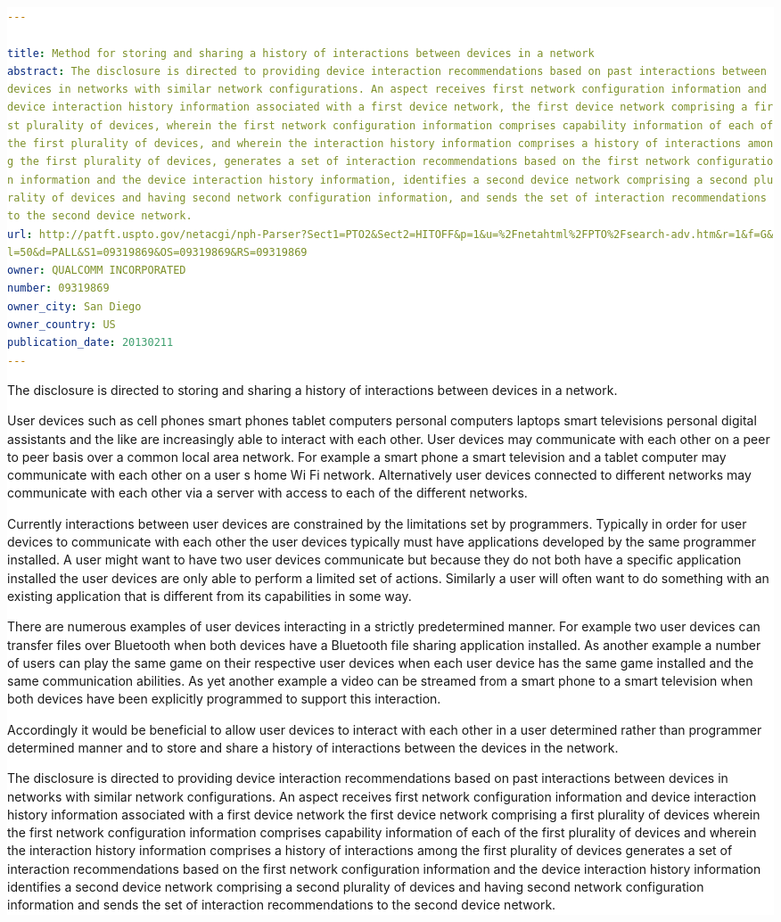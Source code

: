 ```yaml
---

title: Method for storing and sharing a history of interactions between devices in a network
abstract: The disclosure is directed to providing device interaction recommendations based on past interactions between devices in networks with similar network configurations. An aspect receives first network configuration information and device interaction history information associated with a first device network, the first device network comprising a first plurality of devices, wherein the first network configuration information comprises capability information of each of the first plurality of devices, and wherein the interaction history information comprises a history of interactions among the first plurality of devices, generates a set of interaction recommendations based on the first network configuration information and the device interaction history information, identifies a second device network comprising a second plurality of devices and having second network configuration information, and sends the set of interaction recommendations to the second device network.
url: http://patft.uspto.gov/netacgi/nph-Parser?Sect1=PTO2&Sect2=HITOFF&p=1&u=%2Fnetahtml%2FPTO%2Fsearch-adv.htm&r=1&f=G&l=50&d=PALL&S1=09319869&OS=09319869&RS=09319869
owner: QUALCOMM INCORPORATED
number: 09319869
owner_city: San Diego
owner_country: US
publication_date: 20130211
---
```

The disclosure is directed to storing and sharing a history of interactions between devices in a network.

User devices such as cell phones smart phones tablet computers personal computers laptops smart televisions personal digital assistants and the like are increasingly able to interact with each other. User devices may communicate with each other on a peer to peer basis over a common local area network. For example a smart phone a smart television and a tablet computer may communicate with each other on a user s home Wi Fi network. Alternatively user devices connected to different networks may communicate with each other via a server with access to each of the different networks.

Currently interactions between user devices are constrained by the limitations set by programmers. Typically in order for user devices to communicate with each other the user devices typically must have applications developed by the same programmer installed. A user might want to have two user devices communicate but because they do not both have a specific application installed the user devices are only able to perform a limited set of actions. Similarly a user will often want to do something with an existing application that is different from its capabilities in some way.

There are numerous examples of user devices interacting in a strictly predetermined manner. For example two user devices can transfer files over Bluetooth when both devices have a Bluetooth file sharing application installed. As another example a number of users can play the same game on their respective user devices when each user device has the same game installed and the same communication abilities. As yet another example a video can be streamed from a smart phone to a smart television when both devices have been explicitly programmed to support this interaction.

Accordingly it would be beneficial to allow user devices to interact with each other in a user determined rather than programmer determined manner and to store and share a history of interactions between the devices in the network.

The disclosure is directed to providing device interaction recommendations based on past interactions between devices in networks with similar network configurations. An aspect receives first network configuration information and device interaction history information associated with a first device network the first device network comprising a first plurality of devices wherein the first network configuration information comprises capability information of each of the first plurality of devices and wherein the interaction history information comprises a history of interactions among the first plurality of devices generates a set of interaction recommendations based on the first network configuration information and the device interaction history information identifies a second device network comprising a second plurality of devices and having second network configuration information and sends the set of interaction recommendations to the second device network.

